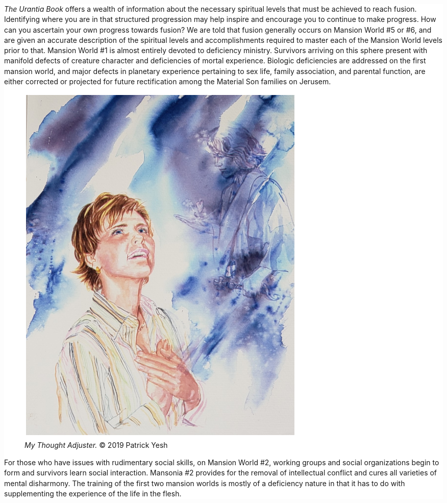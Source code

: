 _The Urantia Book_ offers a wealth of information about the necessary spiritual levels that must be achieved to reach fusion. Identifying where you are in that structured progression may help inspire and encourage you to continue to make progress. How can you ascertain your own progress towards fusion? We are told that fusion generally occurs on Mansion World #5 or #6, and are given an accurate description of the spiritual levels and accomplishments required to master each of the Mansion World levels prior to that. Mansion World #1 is almost entirely devoted to deficiency ministry. Survivors arriving on this sphere present with manifold defects of creature character and deficiencies of mortal experience. Biologic deficiencies are addressed on the first mansion world, and major defects in planetary experience pertaining to sex life, family association, and parental function, are either corrected or projected for future rectification among the Material Son families on Jerusem. 

<figure id="Figure_1" class="image urantiapedia">
<img src="/image/article/Meredith_Tenney/Following_in_the_Footsteps_of_Enoch_and_Elijah/image01.png">
<figcaption><em> My Thought Adjuster.</em> © 2019 Patrick Yesh</figcaption>
</figure>

For those who have issues with rudimentary social skills, on Mansion World #2, working groups and social organizations begin to form and survivors learn social interaction. Mansonia #2 provides for the removal of intellectual conflict and cures all varieties of mental disharmony. The training of the first two mansion worlds is mostly of a deficiency nature in that it has to do with supplementing the experience of the life in the flesh. 
